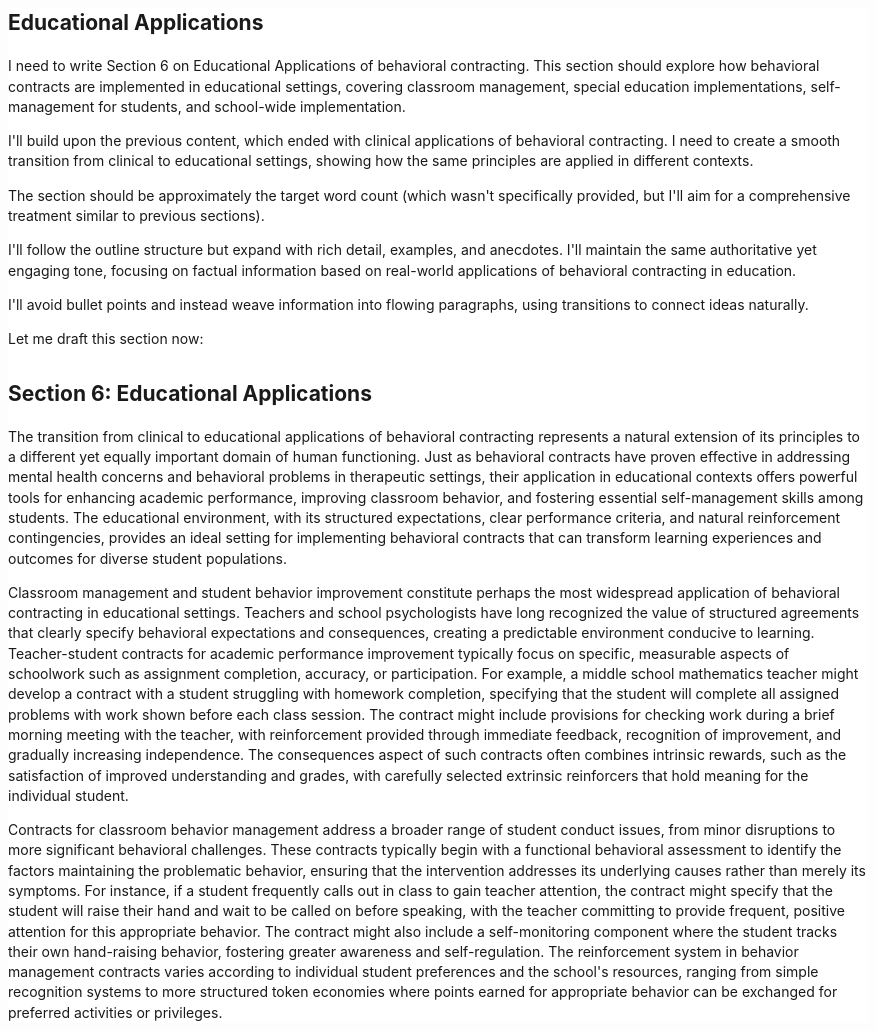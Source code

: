 ## Educational Applications

<think>I need to write Section 6 on Educational Applications of behavioral contracting. This section should explore how behavioral contracts are implemented in educational settings, covering classroom management, special education implementations, self-management for students, and school-wide implementation.

I'll build upon the previous content, which ended with clinical applications of behavioral contracting. I need to create a smooth transition from clinical to educational settings, showing how the same principles are applied in different contexts.

The section should be approximately the target word count (which wasn't specifically provided, but I'll aim for a comprehensive treatment similar to previous sections).

I'll follow the outline structure but expand with rich detail, examples, and anecdotes. I'll maintain the same authoritative yet engaging tone, focusing on factual information based on real-world applications of behavioral contracting in education.

I'll avoid bullet points and instead weave information into flowing paragraphs, using transitions to connect ideas naturally.

Let me draft this section now:

## Section 6: Educational Applications

The transition from clinical to educational applications of behavioral contracting represents a natural extension of its principles to a different yet equally important domain of human functioning. Just as behavioral contracts have proven effective in addressing mental health concerns and behavioral problems in therapeutic settings, their application in educational contexts offers powerful tools for enhancing academic performance, improving classroom behavior, and fostering essential self-management skills among students. The educational environment, with its structured expectations, clear performance criteria, and natural reinforcement contingencies, provides an ideal setting for implementing behavioral contracts that can transform learning experiences and outcomes for diverse student populations.

Classroom management and student behavior improvement constitute perhaps the most widespread application of behavioral contracting in educational settings. Teachers and school psychologists have long recognized the value of structured agreements that clearly specify behavioral expectations and consequences, creating a predictable environment conducive to learning. Teacher-student contracts for academic performance improvement typically focus on specific, measurable aspects of schoolwork such as assignment completion, accuracy, or participation. For example, a middle school mathematics teacher might develop a contract with a student struggling with homework completion, specifying that the student will complete all assigned problems with work shown before each class session. The contract might include provisions for checking work during a brief morning meeting with the teacher, with reinforcement provided through immediate feedback, recognition of improvement, and gradually increasing independence. The consequences aspect of such contracts often combines intrinsic rewards, such as the satisfaction of improved understanding and grades, with carefully selected extrinsic reinforcers that hold meaning for the individual student.

Contracts for classroom behavior management address a broader range of student conduct issues, from minor disruptions to more significant behavioral challenges. These contracts typically begin with a functional behavioral assessment to identify the factors maintaining the problematic behavior, ensuring that the intervention addresses its underlying causes rather than merely its symptoms. For instance, if a student frequently calls out in class to gain teacher attention, the contract might specify that the student will raise their hand and wait to be called on before speaking, with the teacher committing to provide frequent, positive attention for this appropriate behavior. The contract might also include a self-monitoring component where the student tracks their own hand-raising behavior, fostering greater awareness and self-regulation. The reinforcement system in behavior management contracts varies according to individual student preferences and the school's resources, ranging from simple recognition systems to more structured token economies where points earned for appropriate behavior can be exchanged for preferred activities or privileges.
